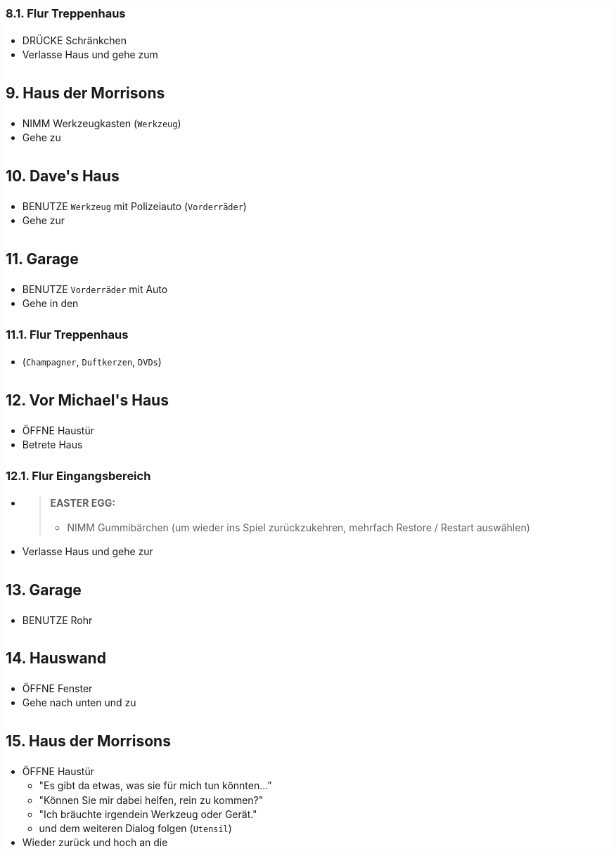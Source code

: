 ### 8.1. Flur Treppenhaus

- DRÜCKE Schränkchen
- Verlasse Haus und gehe zum

## 9. Haus der Morrisons

- NIMM Werkzeugkasten (`Werkzeug`)
- Gehe zu

## 10. Dave's Haus

- BENUTZE `Werkzeug` mit Polizeiauto (`Vorderräder`)
- Gehe zur

## 11. Garage

- BENUTZE `Vorderräder` mit Auto
- Gehe in den

### 11.1. Flur Treppenhaus

- (`Champagner`, `Duftkerzen`, `DVDs`)

## 12. Vor Michael's Haus

- ÖFFNE Haustür
- Betrete Haus

### 12.1. Flur Eingangsbereich

- >**EASTER EGG:**
  >- NIMM Gummibärchen (um wieder ins Spiel zurückzukehren, mehrfach Restore / Restart auswählen)
- Verlasse Haus und gehe zur

## 13. Garage

- BENUTZE Rohr

## 14. Hauswand

- ÖFFNE Fenster
- Gehe nach unten und zu

## 15. Haus der Morrisons

- ÖFFNE Haustür
  - "Es gibt da etwas, was sie für mich tun könnten..."
  - "Können Sie mir dabei helfen, rein zu kommen?"
  - "Ich bräuchte irgendein Werkzeug oder Gerät."
  - und dem weiteren Dialog folgen (`Utensil`)
- Wieder zurück und hoch an die

